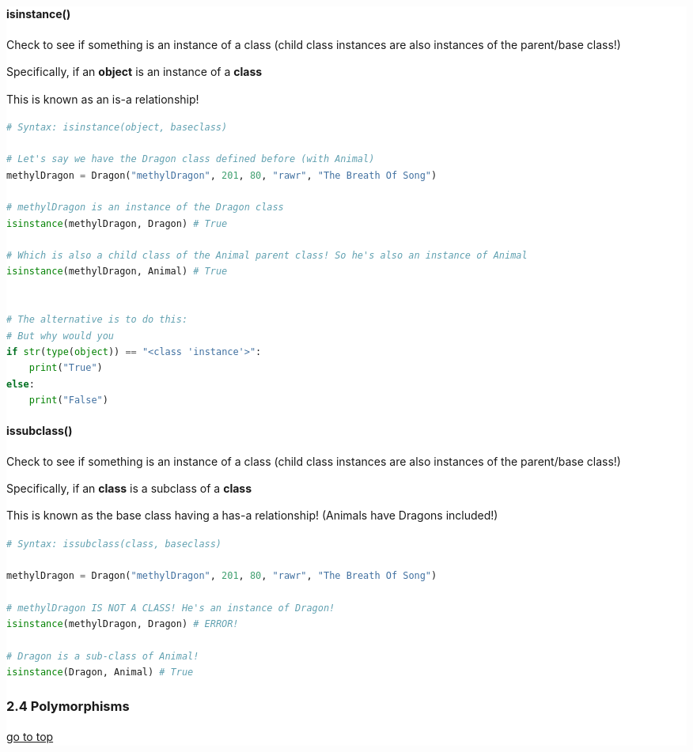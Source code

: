 #### **isinstance()**

Check to see if something is an instance of a class (child class instances are also instances of the parent/base class!)

Specifically, if an **object** is an instance of a **class**

This is known as an is-a relationship!

```python
# Syntax: isinstance(object, baseclass)

# Let's say we have the Dragon class defined before (with Animal)
methylDragon = Dragon("methylDragon", 201, 80, "rawr", "The Breath Of Song")

# methylDragon is an instance of the Dragon class
isinstance(methylDragon, Dragon) # True

# Which is also a child class of the Animal parent class! So he's also an instance of Animal
isinstance(methylDragon, Animal) # True


# The alternative is to do this:
# But why would you
if str(type(object)) == "<class 'instance'>":
    print("True")
else:
    print("False")
```

#### **issubclass()**

Check to see if something is an instance of a class (child class instances are also instances of the parent/base class!)

Specifically, if an **class** is a subclass of a **class**

This is known as the base class having a has-a relationship! (Animals have Dragons included!)

```python
# Syntax: issubclass(class, baseclass)

methylDragon = Dragon("methylDragon", 201, 80, "rawr", "The Breath Of Song")

# methylDragon IS NOT A CLASS! He's an instance of Dragon!
isinstance(methylDragon, Dragon) # ERROR!

# Dragon is a sub-class of Animal!
isinstance(Dragon, Animal) # True
```



### 2.4 Polymorphisms <a name="2.4"></a>

[go to top](#top)
